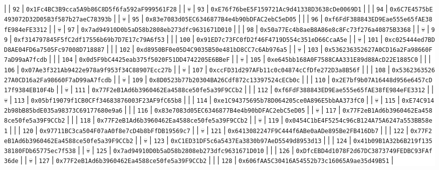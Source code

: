 |  | `92` | `0x1Fc4BC3B9cca5A9b86C8D5f6fa592aF999561F28` |
| 💀 | `93` | `0xE76f76beE5F159721Ac9d41338D3638cDe0069D1` |
|  | `94` | `0x6C7E4575bE493072D32D05B3f587b27aeC78393b` |
| 💀 | `95` | `0x83e7083d05EC6346877B4e4b90bDFAC2ebC5eD05` |
|  | `96` | `0xf6FdF388843ED9Eae555e65fAE38fE984eFE3312` |
| 💀 | `97` | `0x7ad94910D0b5aD58b2808eb273dfc9631671D010` |
|  | `98` | `0x50a77Ec4b8aeB8A86e8c8Fc73f276a40875B3368` |
| 💀 | `99` | `0xf314797845F5fC2df17556b69b7D7E17c79A6f53` |
|  | `100` | `0x91ED7c73FC0fD2f46F4719D554c351eD66CcaA5e` |
| 💀 | `101` | `0xc025444ed7BDD8AE04FD6a7505Fc97008D718887` |
|  | `102` | `0xd8950BF0e05D4C9035B50e481bD8CC7c6Ab976a5` |
| 💀 | `103` | `0x536236352627A0CD16a2Fa98660F7aD99aA7fcdb` |
|  | `104` | `0x0d5F9bC4425eab375f5020F51DD4742205E6BBeF` |
| 💀 | `105` | `0xe645bb168A0F7588CAA331E89d88AcD22E1885C0` |
|  | `106` | `0x07Ae3f321Ab9422e978a9f953f34C88907Ecc27b` |
| 💀 | `107` | `0xccFD31d297AFb11c0c04874cCfDfe272D3a8B56f` |
|  | `108` | `0x536236352627A0CD16a2Fa98660F7aD99aA7fcdb` |
| 💀 | `109` | `0x8D0523b77b20304BA26Cdf872c13397524cECb0c` |
|  | `110` | `0x2E7bf9b07A16448d956e6457cD17f9384EB10F4b` |
| 💀 | `111` | `0x77F2eB1Ad6b3960462Ea4588ce50fe5a39F9CCb2` |
|  | `112` | `0xf6FdF388843ED9Eae555e65fAE38fE984eFE3312` |
| 💀 | `113` | `0x05bf19079f1CB0CFf34683876003F23AF9fC65b8` |
|  | `114` | `0xe1C94375695b78D064205ce0A896E5bbAA373fC0` |
| 💀 | `115` | `0xE74C9142b98bB85bdE035a98373C69177680e9a6` |
|  | `116` | `0x83e7083d05EC6346877B4e4b90bDFAC2ebC5eD05` |
| 💀 | `117` | `0x77F2eB1Ad6b3960462Ea4588ce50fe5a39F9CCb2` |
|  | `118` | `0x77F2eB1Ad6b3960462Ea4588ce50fe5a39F9CCb2` |
| 💀 | `119` | `0x0454C1bE4F5254c96cB124A75A6247a553BB58e1` |
|  | `120` | `0x97711BC3ca504F07aA0f8e7cD4b8bFfDB19569c7` |
| 💀 | `121` | `0x6413082247F9C444f6ABe0aADe895Be2FB416Db7` |
|  | `122` | `0x77F2eB1Ad6b3960462Ea4588ce50fe5a39F9CCb2` |
| 💀 | `123` | `0xC1ED31DF5c6a5437Ea3830b97AeD5549d8953d13` |
|  | `124` | `0x41b09B1A32b6B219f13538180FDb65775ec7f538` |
| 💀 | `125` | `0x7ad94910D0b5aD58b2808eb273dfc9631671D010` |
|  | `126` | `0xDfcEBD4d1078F2d67DC3873749FEDBC93FAf36de` |
| 💀 | `127` | `0x77F2eB1Ad6b3960462Ea4588ce50fe5a39F9CCb2` |
|  | `128` | `0x606fAA5C30416A54552b73c16065A9ae35d49B51` |